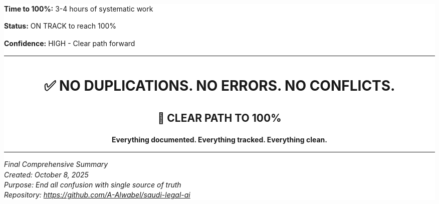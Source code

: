 **Time to 100%:** 3-4 hours of systematic work

**Status:** ON TRACK to reach 100%

**Confidence:** HIGH - Clear path forward

---

<div align="center">

# ✅ NO DUPLICATIONS. NO ERRORS. NO CONFLICTS.

## 🎯 CLEAR PATH TO 100%

**Everything documented. Everything tracked. Everything clean.**

</div>

---

*Final Comprehensive Summary*  
*Created: October 8, 2025*  
*Purpose: End all confusion with single source of truth*  
*Repository: https://github.com/A-Alwabel/saudi-legal-ai*

